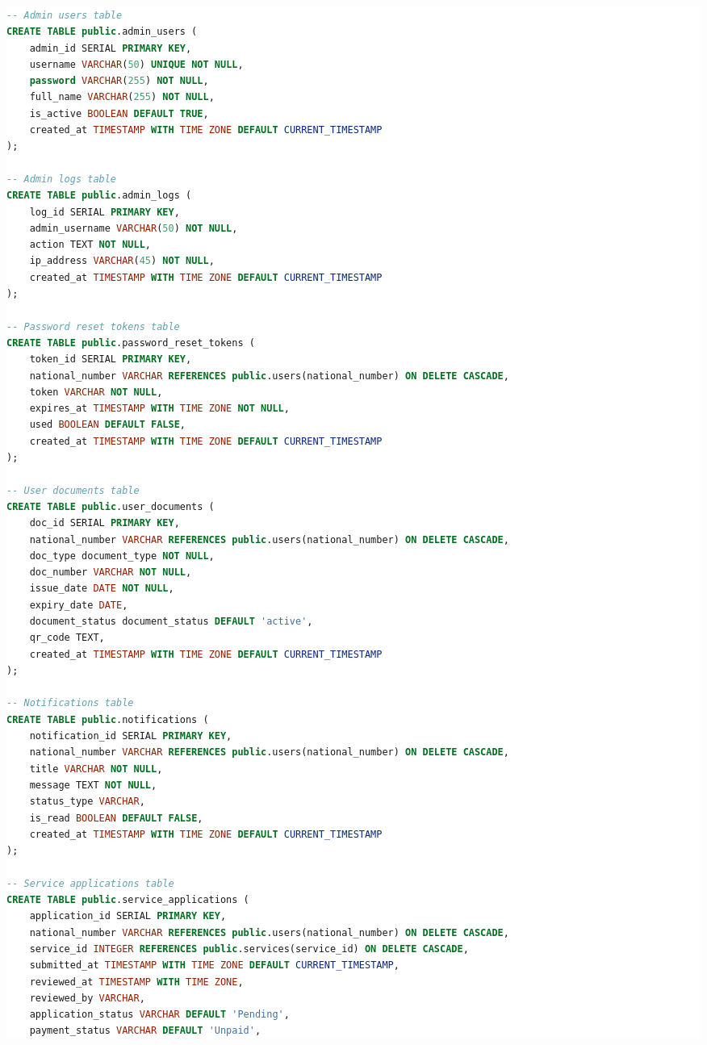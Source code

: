 ```sql
-- Admin users table
CREATE TABLE public.admin_users (
    admin_id SERIAL PRIMARY KEY,
    username VARCHAR(50) UNIQUE NOT NULL,
    password VARCHAR(255) NOT NULL,
    full_name VARCHAR(255) NOT NULL,
    is_active BOOLEAN DEFAULT TRUE,
    created_at TIMESTAMP WITH TIME ZONE DEFAULT CURRENT_TIMESTAMP
);

-- Admin logs table
CREATE TABLE public.admin_logs (
    log_id SERIAL PRIMARY KEY,
    admin_username VARCHAR(50) NOT NULL,
    action TEXT NOT NULL,
    ip_address VARCHAR(45) NOT NULL,
    created_at TIMESTAMP WITH TIME ZONE DEFAULT CURRENT_TIMESTAMP
);

-- Password reset tokens table
CREATE TABLE public.password_reset_tokens (
    token_id SERIAL PRIMARY KEY,
    national_number VARCHAR REFERENCES public.users(national_number) ON DELETE CASCADE,
    token VARCHAR NOT NULL,
    expires_at TIMESTAMP WITH TIME ZONE NOT NULL,
    used BOOLEAN DEFAULT FALSE,
    created_at TIMESTAMP WITH TIME ZONE DEFAULT CURRENT_TIMESTAMP
);

-- User documents table
CREATE TABLE public.user_documents (
    doc_id SERIAL PRIMARY KEY,
    national_number VARCHAR REFERENCES public.users(national_number) ON DELETE CASCADE,
    doc_type document_type NOT NULL,
    doc_number VARCHAR NOT NULL,
    issue_date DATE NOT NULL,
    expiry_date DATE,
    document_status document_status DEFAULT 'active',
    qr_code TEXT,
    created_at TIMESTAMP WITH TIME ZONE DEFAULT CURRENT_TIMESTAMP
);

-- Notifications table
CREATE TABLE public.notifications (
    notification_id SERIAL PRIMARY KEY,
    national_number VARCHAR REFERENCES public.users(national_number) ON DELETE CASCADE,
    title VARCHAR NOT NULL,
    message TEXT NOT NULL,
    status_type VARCHAR,
    is_read BOOLEAN DEFAULT FALSE,
    created_at TIMESTAMP WITH TIME ZONE DEFAULT CURRENT_TIMESTAMP
);

-- Service applications table
CREATE TABLE public.service_applications (
    application_id SERIAL PRIMARY KEY,
    national_number VARCHAR REFERENCES public.users(national_number) ON DELETE CASCADE,
    service_id INTEGER REFERENCES public.services(service_id) ON DELETE CASCADE,
    submitted_at TIMESTAMP WITH TIME ZONE DEFAULT CURRENT_TIMESTAMP,
    reviewed_at TIMESTAMP WITH TIME ZONE,
    reviewed_by VARCHAR,
    application_status VARCHAR DEFAULT 'Pending',
    payment_status VARCHAR DEFAULT 'Unpaid',
```
